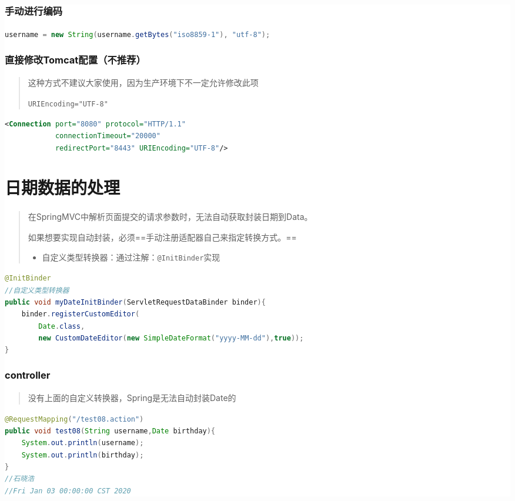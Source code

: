 ```xml
```

### 手动进行编码

```java
username = new String(username.getBytes("iso8859-1"), "utf-8");
```



### 直接修改Tomcat配置（不推荐）

> 这种方式不建议大家使用，因为生产环境下不一定允许修改此项
>
> `URIEncoding="UTF-8"`

```xml
<Connection port="8080" protocol="HTTP/1.1"
            connectionTimeout="20000"
            redirectPort="8443" URIEncoding="UTF-8"/>
```





# 日期数据的处理

> 在SpringMVC中解析页面提交的请求参数时，无法自动获取封装日期到Data。
>
> 如果想要实现自动封装，必须==手动注册适配器自己来指定转换方式。==
>
> - 自定义类型转换器：通过注解：`@InitBinder`实现

```java
@InitBinder
//自定义类型转换器
public void myDateInitBinder(ServletRequestDataBinder binder){
    binder.registerCustomEditor(
        Date.class,
        new CustomDateEditor(new SimpleDateFormat("yyyy-MM-dd"),true));
}
```



### controller

> 没有上面的自定义转换器，Spring是无法自动封装Date的

```java
@RequestMapping("/test08.action")
public void test08(String username,Date birthday){
    System.out.println(username);
    System.out.println(birthday);
}
//石晓浩
//Fri Jan 03 00:00:00 CST 2020
```
